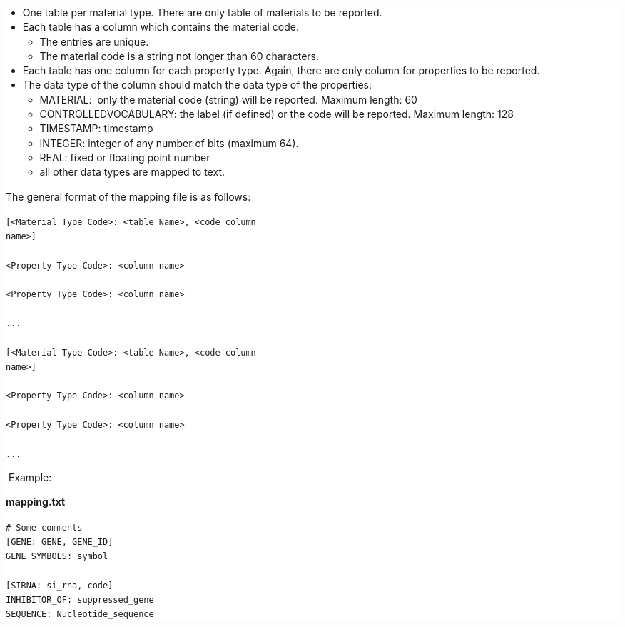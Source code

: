 -   One table per material type. There are only table of materials to be
    reported.
-   Each table has a column which contains the material code.  
    -   The entries are unique.
    -   The material code is a string not longer than 60 characters.
-   Each table has one column for each property type. Again, there are
    only column for properties to be reported.
-   The data type of the column should match the data type of the
    properties:
    -   MATERIAL:  only the material code (string) will be reported.
        Maximum length: 60
    -   CONTROLLEDVOCABULARY: the label (if defined) or the code will be
        reported. Maximum length: 128
    -   TIMESTAMP: timestamp
    -   INTEGER: integer of any number of bits (maximum 64).
    -   REAL: fixed or floating point number 
    -   all other data types are mapped to text.


The general format of the mapping file is as follows:
```
[<Material Type Code>: <table Name>, <code column
name>]

<Property Type Code>: <column name>

<Property Type Code>: <column name>

...

[<Material Type Code>: <table Name>, <code column
name>]

<Property Type Code>: <column name>

<Property Type Code>: <column name>

...
```

 Example:

**mapping.txt**

```
# Some comments
[GENE: GENE, GENE_ID]
GENE_SYMBOLS: symbol

[SIRNA: si_rna, code]
INHIBITOR_OF: suppressed_gene
SEQUENCE: Nucleotide_sequence
```

